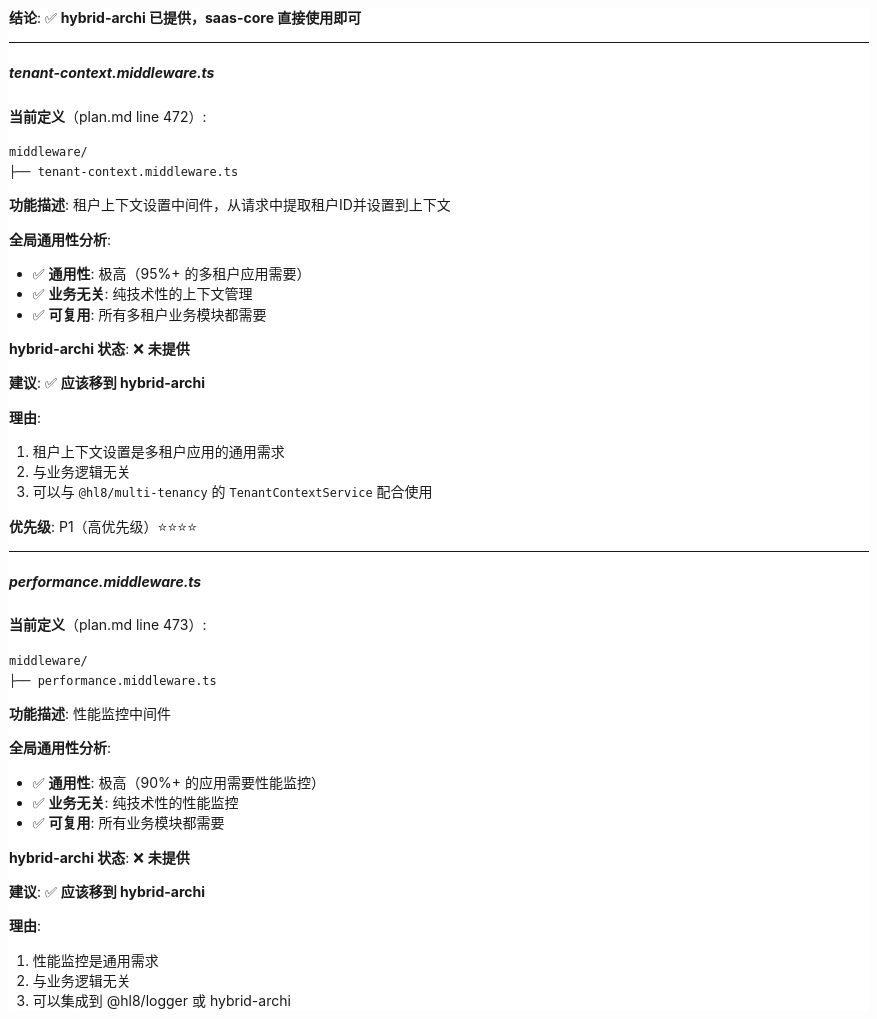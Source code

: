 **结论**: ✅ **hybrid-archi 已提供，saas-core 直接使用即可**

---

##### tenant-context.middleware.ts

**当前定义**（plan.md line 472）:

```
middleware/
├── tenant-context.middleware.ts
```

**功能描述**: 租户上下文设置中间件，从请求中提取租户ID并设置到上下文

**全局通用性分析**:

- ✅ **通用性**: 极高（95%+ 的多租户应用需要）
- ✅ **业务无关**: 纯技术性的上下文管理
- ✅ **可复用**: 所有多租户业务模块都需要

**hybrid-archi 状态**: ❌ **未提供**

**建议**: ✅ **应该移到 hybrid-archi**

**理由**:

1. 租户上下文设置是多租户应用的通用需求
2. 与业务逻辑无关
3. 可以与 `@hl8/multi-tenancy` 的 `TenantContextService` 配合使用

**优先级**: P1（高优先级）⭐⭐⭐⭐

---

##### performance.middleware.ts

**当前定义**（plan.md line 473）:

```
middleware/
├── performance.middleware.ts
```

**功能描述**: 性能监控中间件

**全局通用性分析**:

- ✅ **通用性**: 极高（90%+ 的应用需要性能监控）
- ✅ **业务无关**: 纯技术性的性能监控
- ✅ **可复用**: 所有业务模块都需要

**hybrid-archi 状态**: ❌ **未提供**

**建议**: ✅ **应该移到 hybrid-archi**

**理由**:

1. 性能监控是通用需求
2. 与业务逻辑无关
3. 可以集成到 @hl8/logger 或 hybrid-archi

